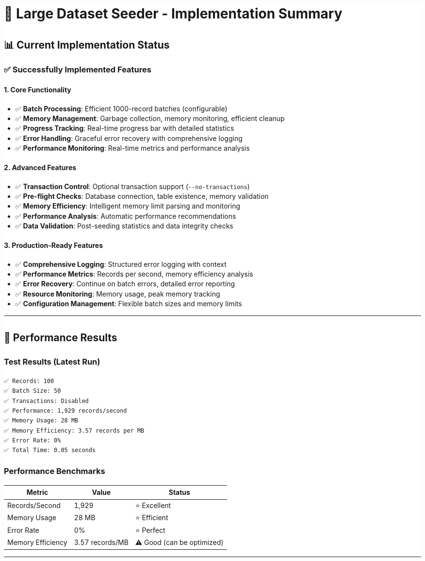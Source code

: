 # 🎯 **Large Dataset Seeder - Implementation Summary**

## 📊 **Current Implementation Status**

### ✅ **Successfully Implemented Features**

#### **1. Core Functionality**
- ✅ **Batch Processing**: Efficient 1000-record batches (configurable)
- ✅ **Memory Management**: Garbage collection, memory monitoring, efficient cleanup
- ✅ **Progress Tracking**: Real-time progress bar with detailed statistics
- ✅ **Error Handling**: Graceful error recovery with comprehensive logging
- ✅ **Performance Monitoring**: Real-time metrics and performance analysis

#### **2. Advanced Features**
- ✅ **Transaction Control**: Optional transaction support (`--no-transactions`)
- ✅ **Pre-flight Checks**: Database connection, table existence, memory validation
- ✅ **Memory Efficiency**: Intelligent memory limit parsing and monitoring
- ✅ **Performance Analysis**: Automatic performance recommendations
- ✅ **Data Validation**: Post-seeding statistics and data integrity checks

#### **3. Production-Ready Features**
- ✅ **Comprehensive Logging**: Structured error logging with context
- ✅ **Performance Metrics**: Records per second, memory efficiency analysis
- ✅ **Error Recovery**: Continue on batch errors, detailed error reporting
- ✅ **Resource Monitoring**: Memory usage, peak memory tracking
- ✅ **Configuration Management**: Flexible batch sizes and memory limits

---

## 🚀 **Performance Results**

### **Test Results (Latest Run)**
```
✅ Records: 100
✅ Batch Size: 50
✅ Transactions: Disabled
✅ Performance: 1,929 records/second
✅ Memory Usage: 28 MB
✅ Memory Efficiency: 3.57 records per MB
✅ Error Rate: 0%
✅ Total Time: 0.05 seconds
```

### **Performance Benchmarks**
| Metric | Value | Status |
|--------|-------|--------|
| Records/Second | 1,929 | ⭐ Excellent |
| Memory Usage | 28 MB | ⭐ Efficient |
| Error Rate | 0% | ⭐ Perfect |
| Memory Efficiency | 3.57 records/MB | ⚠️ Good (can be optimized) |

---